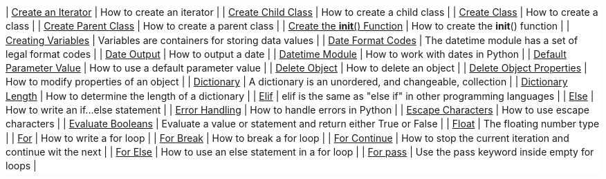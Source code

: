 | [Create an Iterator](https://www.w3schools.com/python/gloss_python_iterator_create.asp)                                     | How to create an iterator                                                                                     |
| [Create Child Class](https://www.w3schools.com/python/gloss_python_child_class.asp)                                         | How to create a child class                                                                                   |
| [Create Class](https://www.w3schools.com/python/gloss_python_class_create.asp)                                              | How to create a class                                                                                         |
| [Create Parent Class](https://www.w3schools.com/python/gloss_python_parent_class.asp)                                       | How to create a parent class                                                                                  |
| [Create the __init__() Function](https://www.w3schools.com/python/gloss_python_create_init.asp)                             | How to create the __init__() function                                                                         |
| [Creating Variables](https://www.w3schools.com/python/gloss_python_creating_variables.asp)                                  | Variables are containers for storing data values                                                              |
| [Date Format Codes](https://www.w3schools.com/python/gloss_python_date_format_codes.asp)                                    | The datetime module has a set of legal format codes                                                           |
| [Date Output](https://www.w3schools.com/python/gloss_python_date_output.asp)                                                | How to output a date                                                                                          |
| [Datetime Module](https://www.w3schools.com/python/gloss_python_date.asp)                                                   | How to work with dates in Python                                                                              |
| [Default Parameter Value](https://www.w3schools.com/python/gloss_python_function_default_parameter.asp)                     | How to use a default parameter value                                                                          |
| [Delete Object](https://www.w3schools.com/python/gloss_python_object_delete.asp)                                            | How to delete an object                                                                                       |
| [Delete Object Properties](https://www.w3schools.com/python/gloss_python_object_delete_properties.asp)                      | How to modify properties of an object                                                                         |
| [Dictionary](https://www.w3schools.com/python/gloss_python_dictionary.asp)                                                  | A dictionary is an unordered, and changeable, collection                                                      |
| [Dictionary Length](https://www.w3schools.com/python/gloss_python_dictionary_length.asp)                                    | How to determine the length of a dictionary                                                                   |
| [Elif](https://www.w3schools.com/python/gloss_python_elif.asp)                                                              | elif is the same as "else if" in other programming languages                                                  |
| [Else](https://www.w3schools.com/python/gloss_python_else.asp)                                                              | How to write an if...else statement                                                                           |
| [Error Handling](https://www.w3schools.com/python/gloss_python_error_handling.asp)                                          | How to handle errors in Python                                                                                |
| [Escape Characters](https://www.w3schools.com/python/gloss_python_escape_characters.asp)                                    | How to use escape characters                                                                                  |
| [Evaluate Booleans](https://www.w3schools.com/python/gloss_python_evaluate_boolean_values.asp)                              | Evaluate a value or statement and return either True or False                                                 |
| [Float](https://www.w3schools.com/python/gloss_python_float.asp)                                                            | The floating number type                                                                                      |
| [For](https://www.w3schools.com/python/gloss_python_for.asp)                                                                | How to write a for loop                                                                                       |
| [For Break](https://www.w3schools.com/python/gloss_python_for_break.asp)                                                    | How to break a for loop                                                                                       |
| [For Continue](https://www.w3schools.com/python/gloss_python_for_continue.asp)                                              | How to stop the current iteration and continue wit the next                                                   |
| [For Else](https://www.w3schools.com/python/gloss_python_for_else.asp)                                                      | How to use an else statement in a for loop                                                                    |
| [For pass](https://www.w3schools.com/python/gloss_python_for_pass.asp)                                                      | Use the pass keyword inside empty for loops                                                                   |